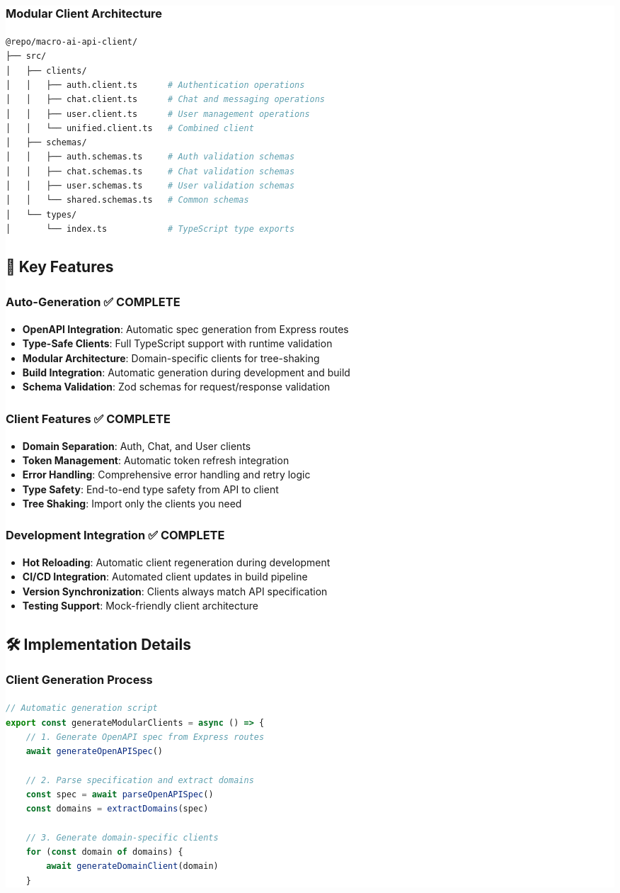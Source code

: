 ### Modular Client Architecture

```bash
@repo/macro-ai-api-client/
├── src/
│   ├── clients/
│   │   ├── auth.client.ts      # Authentication operations
│   │   ├── chat.client.ts      # Chat and messaging operations
│   │   ├── user.client.ts      # User management operations
│   │   └── unified.client.ts   # Combined client
│   ├── schemas/
│   │   ├── auth.schemas.ts     # Auth validation schemas
│   │   ├── chat.schemas.ts     # Chat validation schemas
│   │   ├── user.schemas.ts     # User validation schemas
│   │   └── shared.schemas.ts   # Common schemas
│   └── types/
│       └── index.ts            # TypeScript type exports
```

## 🔑 Key Features

### Auto-Generation ✅ COMPLETE

- **OpenAPI Integration**: Automatic spec generation from Express routes
- **Type-Safe Clients**: Full TypeScript support with runtime validation
- **Modular Architecture**: Domain-specific clients for tree-shaking
- **Build Integration**: Automatic generation during development and build
- **Schema Validation**: Zod schemas for request/response validation

### Client Features ✅ COMPLETE

- **Domain Separation**: Auth, Chat, and User clients
- **Token Management**: Automatic token refresh integration
- **Error Handling**: Comprehensive error handling and retry logic
- **Type Safety**: End-to-end type safety from API to client
- **Tree Shaking**: Import only the clients you need

### Development Integration ✅ COMPLETE

- **Hot Reloading**: Automatic client regeneration during development
- **CI/CD Integration**: Automated client updates in build pipeline
- **Version Synchronization**: Clients always match API specification
- **Testing Support**: Mock-friendly client architecture

## 🛠️ Implementation Details

### Client Generation Process

```typescript
// Automatic generation script
export const generateModularClients = async () => {
	// 1. Generate OpenAPI spec from Express routes
	await generateOpenAPISpec()

	// 2. Parse specification and extract domains
	const spec = await parseOpenAPISpec()
	const domains = extractDomains(spec)

	// 3. Generate domain-specific clients
	for (const domain of domains) {
		await generateDomainClient(domain)
	}

```
